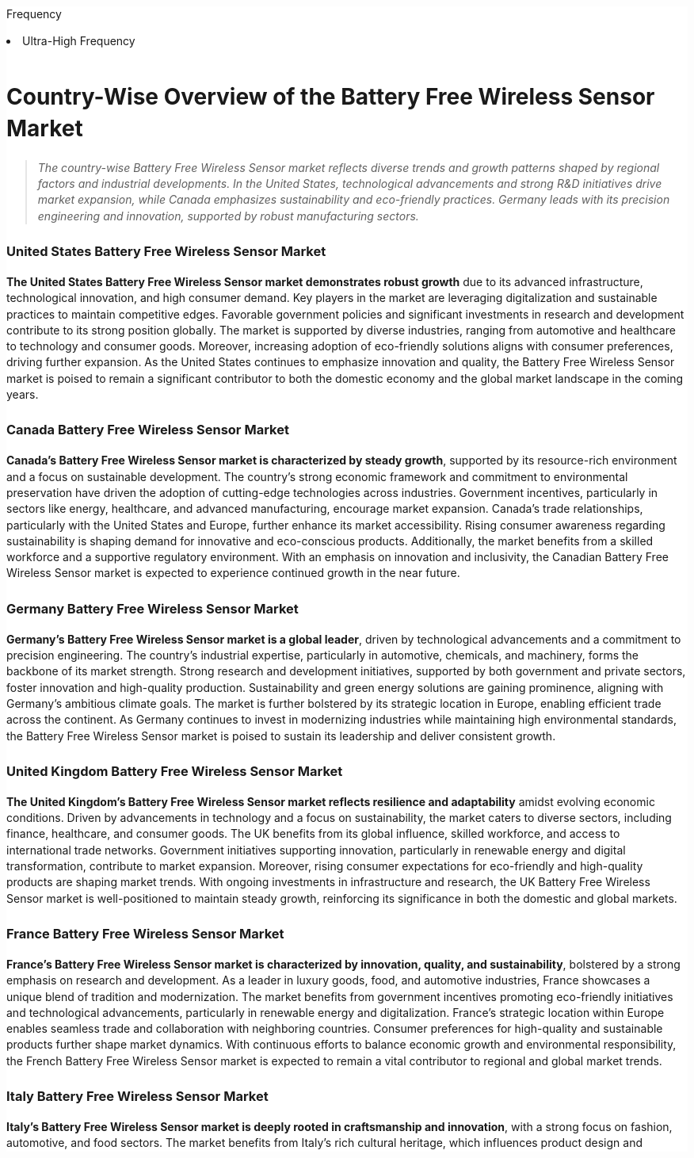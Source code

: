 Frequency</li><li>Ultra-High Frequency</li></ul><h1><span class="">Country-Wise Overview of the Battery Free Wireless Sensor Market<br /></span></h1><blockquote><p><em><span class="">The country-wise Battery Free Wireless Sensor market reflects diverse trends and growth patterns shaped by regional factors and industrial developments. In the United States, technological advancements and strong R&amp;D initiatives drive market expansion, while Canada emphasizes sustainability and eco-friendly practices. Germany leads with its precision engineering and innovation, supported by robust manufacturing sectors.</span></em></p></blockquote><h3><strong>United States Battery Free Wireless Sensor Market</strong></h3><p><strong>The United States Battery Free Wireless Sensor market demonstrates robust growth</strong> due to its advanced infrastructure, technological innovation, and high consumer demand. Key players in the market are leveraging digitalization and sustainable practices to maintain competitive edges. Favorable government policies and significant investments in research and development contribute to its strong position globally. The market is supported by diverse industries, ranging from automotive and healthcare to technology and consumer goods. Moreover, increasing adoption of eco-friendly solutions aligns with consumer preferences, driving further expansion. As the United States continues to emphasize innovation and quality, the Battery Free Wireless Sensor market is poised to remain a significant contributor to both the domestic economy and the global market landscape in the coming years.</p><h3><strong>Canada Battery Free Wireless Sensor Market</strong></h3><p><strong>Canada&rsquo;s Battery Free Wireless Sensor market is characterized by steady growth</strong>, supported by its resource-rich environment and a focus on sustainable development. The country&rsquo;s strong economic framework and commitment to environmental preservation have driven the adoption of cutting-edge technologies across industries. Government incentives, particularly in sectors like energy, healthcare, and advanced manufacturing, encourage market expansion. Canada&rsquo;s trade relationships, particularly with the United States and Europe, further enhance its market accessibility. Rising consumer awareness regarding sustainability is shaping demand for innovative and eco-conscious products. Additionally, the market benefits from a skilled workforce and a supportive regulatory environment. With an emphasis on innovation and inclusivity, the Canadian Battery Free Wireless Sensor market is expected to experience continued growth in the near future.</p><h3><strong>Germany Battery Free Wireless Sensor Market</strong></h3><p><strong>Germany&rsquo;s Battery Free Wireless Sensor market is a global leader</strong>, driven by technological advancements and a commitment to precision engineering. The country&rsquo;s industrial expertise, particularly in automotive, chemicals, and machinery, forms the backbone of its market strength. Strong research and development initiatives, supported by both government and private sectors, foster innovation and high-quality production. Sustainability and green energy solutions are gaining prominence, aligning with Germany&rsquo;s ambitious climate goals. The market is further bolstered by its strategic location in Europe, enabling efficient trade across the continent. As Germany continues to invest in modernizing industries while maintaining high environmental standards, the Battery Free Wireless Sensor market is poised to sustain its leadership and deliver consistent growth.</p><h3><strong>United Kingdom Battery Free Wireless Sensor Market</strong></h3><p><strong>The United Kingdom&rsquo;s Battery Free Wireless Sensor market reflects resilience and adaptability</strong> amidst evolving economic conditions. Driven by advancements in technology and a focus on sustainability, the market caters to diverse sectors, including finance, healthcare, and consumer goods. The UK benefits from its global influence, skilled workforce, and access to international trade networks. Government initiatives supporting innovation, particularly in renewable energy and digital transformation, contribute to market expansion. Moreover, rising consumer expectations for eco-friendly and high-quality products are shaping market trends. With ongoing investments in infrastructure and research, the UK Battery Free Wireless Sensor market is well-positioned to maintain steady growth, reinforcing its significance in both the domestic and global markets.</p><h3><strong>France Battery Free Wireless Sensor Market</strong></h3><p><strong>France&rsquo;s Battery Free Wireless Sensor market is characterized by innovation, quality, and sustainability</strong>, bolstered by a strong emphasis on research and development. As a leader in luxury goods, food, and automotive industries, France showcases a unique blend of tradition and modernization. The market benefits from government incentives promoting eco-friendly initiatives and technological advancements, particularly in renewable energy and digitalization. France&rsquo;s strategic location within Europe enables seamless trade and collaboration with neighboring countries. Consumer preferences for high-quality and sustainable products further shape market dynamics. With continuous efforts to balance economic growth and environmental responsibility, the French Battery Free Wireless Sensor market is expected to remain a vital contributor to regional and global market trends.</p><h3><strong>Italy Battery Free Wireless Sensor Market</strong></h3><p><strong>Italy&rsquo;s Battery Free Wireless Sensor market is deeply rooted in craftsmanship and innovation</strong>, with a strong focus on fashion, automotive, and food sectors. The market benefits from Italy&rsquo;s rich cultural heritage, which influences product design and